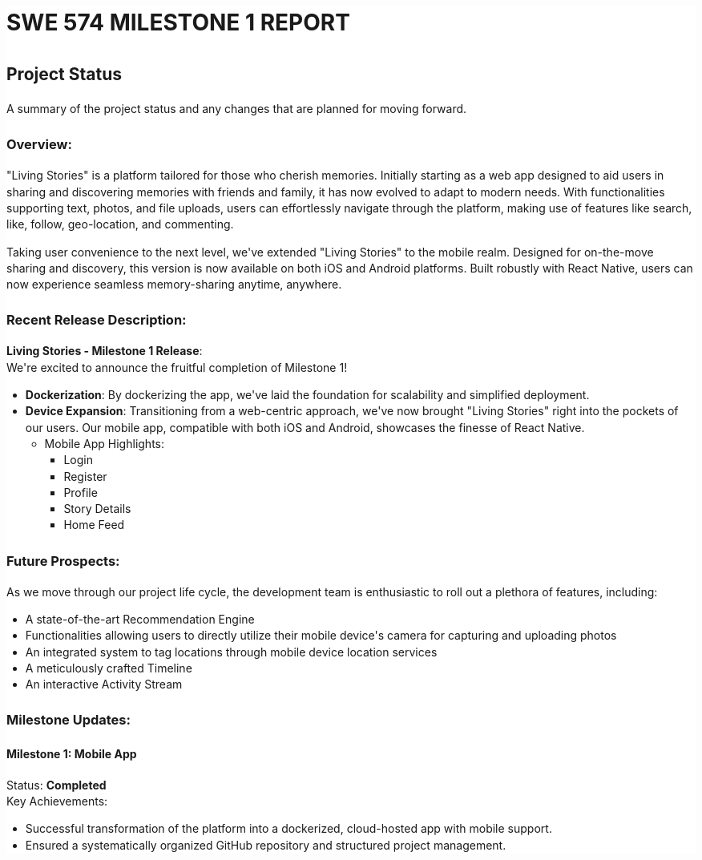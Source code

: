 # SWE 574 MILESTONE 1 REPORT

## Project Status
A summary of the project status and any changes that are planned for moving forward.

### Overview:
"Living Stories" is a platform tailored for those who cherish memories. Initially starting as a web app designed to aid users in sharing and discovering memories with friends and family, it has now evolved to adapt to modern needs. With functionalities supporting text, photos, and file uploads, users can effortlessly navigate through the platform, making use of features like search, like, follow, geo-location, and commenting.

Taking user convenience to the next level, we've extended "Living Stories" to the mobile realm. Designed for on-the-move sharing and discovery, this version is now available on both iOS and Android platforms. Built robustly with React Native, users can now experience seamless memory-sharing anytime, anywhere.

### Recent Release Description:
**Living Stories - Milestone 1 Release**:<br>
We're excited to announce the fruitful completion of Milestone 1!
- **Dockerization**: By dockerizing the app, we've laid the foundation for scalability and simplified deployment.
- **Device Expansion**: Transitioning from a web-centric approach, we've now brought "Living Stories" right into the pockets of our users. Our mobile app, compatible with both iOS and Android, showcases the finesse of React Native.
  - Mobile App Highlights:
    - Login
    - Register
    - Profile
    - Story Details
    - Home Feed


### Future Prospects:
As we move through our project life cycle, the development team is enthusiastic to roll out a plethora of features, including:
- A state-of-the-art Recommendation Engine
- Functionalities allowing users to directly utilize their mobile device's camera for capturing and uploading photos
- An integrated system to tag locations through mobile device location services
- A meticulously crafted Timeline 
- An interactive Activity Stream

### Milestone Updates:

#### Milestone 1: **Mobile App**
Status: **Completed**<br>
Key Achievements:
- Successful transformation of the platform into a dockerized, cloud-hosted app with mobile support.
- Ensured a systematically organized GitHub repository and structured project management.
